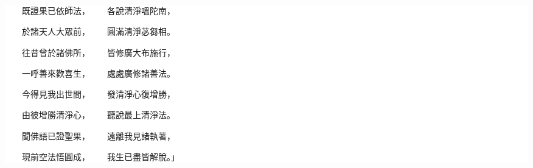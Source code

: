 &emsp;&emsp;既證果已依師法，&emsp;&emsp;各說清淨嗢陀南，

&emsp;&emsp;於諸天人大眾前，&emsp;&emsp;圓滿清淨苾芻相。

&emsp;&emsp;往昔曾於諸佛所，&emsp;&emsp;皆修廣大布施行，

&emsp;&emsp;一呼善來歡喜生，&emsp;&emsp;處處廣修諸善法。

&emsp;&emsp;今得見我出世間，&emsp;&emsp;發清淨心復增勝，

&emsp;&emsp;由彼增勝清淨心，&emsp;&emsp;聽說最上清淨法。

&emsp;&emsp;聞佛語已證聖果，&emsp;&emsp;遠離我見諸執著，

&emsp;&emsp;現前空法悟圓成，&emsp;&emsp;我生已盡皆解脫。」